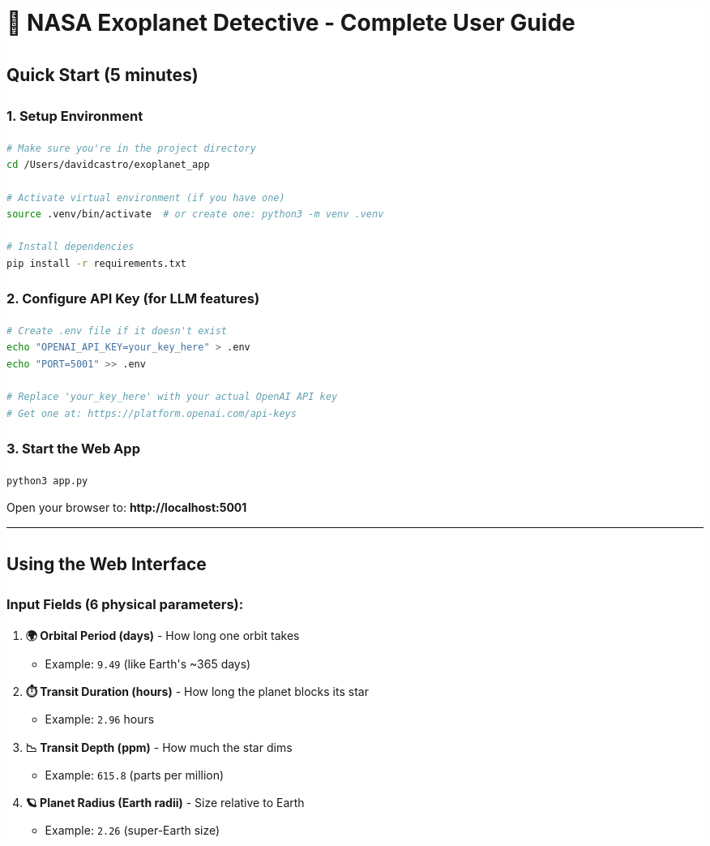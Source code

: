# 🌟 NASA Exoplanet Detective - Complete User Guide

## Quick Start (5 minutes)

### 1. Setup Environment
```bash
# Make sure you're in the project directory
cd /Users/davidcastro/exoplanet_app

# Activate virtual environment (if you have one)
source .venv/bin/activate  # or create one: python3 -m venv .venv

# Install dependencies
pip install -r requirements.txt
```

### 2. Configure API Key (for LLM features)
```bash
# Create .env file if it doesn't exist
echo "OPENAI_API_KEY=your_key_here" > .env
echo "PORT=5001" >> .env

# Replace 'your_key_here' with your actual OpenAI API key
# Get one at: https://platform.openai.com/api-keys
```

### 3. Start the Web App
```bash
python3 app.py
```

Open your browser to: **http://localhost:5001**

---

## Using the Web Interface

### Input Fields (6 physical parameters):

1. **🌍 Orbital Period (days)** - How long one orbit takes
   - Example: `9.49` (like Earth's ~365 days)

2. **⏱️ Transit Duration (hours)** - How long the planet blocks its star
   - Example: `2.96` hours

3. **📉 Transit Depth (ppm)** - How much the star dims
   - Example: `615.8` (parts per million)

4. **🪐 Planet Radius (Earth radii)** - Size relative to Earth
   - Example: `2.26` (super-Earth size)
